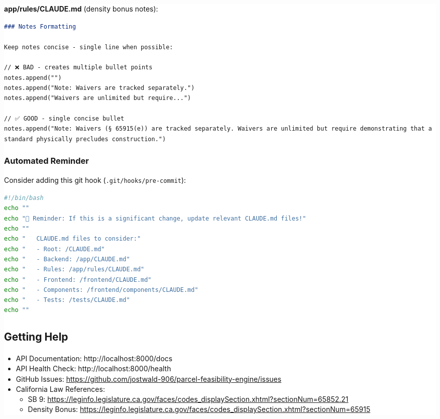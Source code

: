 
**app/rules/CLAUDE.md** (density bonus notes):
```markdown
### Notes Formatting

Keep notes concise - single line when possible:

// ❌ BAD - creates multiple bullet points
notes.append("")
notes.append("Note: Waivers are tracked separately.")
notes.append("Waivers are unlimited but require...")

// ✅ GOOD - single concise bullet
notes.append("Note: Waivers (§ 65915(e)) are tracked separately. Waivers are unlimited but require demonstrating that a standard physically precludes construction.")
```

### Automated Reminder

Consider adding this git hook (`.git/hooks/pre-commit`):

```bash
#!/bin/bash
echo ""
echo "📝 Reminder: If this is a significant change, update relevant CLAUDE.md files!"
echo ""
echo "   CLAUDE.md files to consider:"
echo "   - Root: /CLAUDE.md"
echo "   - Backend: /app/CLAUDE.md"
echo "   - Rules: /app/rules/CLAUDE.md"
echo "   - Frontend: /frontend/CLAUDE.md"
echo "   - Components: /frontend/components/CLAUDE.md"
echo "   - Tests: /tests/CLAUDE.md"
echo ""
```

## Getting Help

- API Documentation: http://localhost:8000/docs
- API Health Check: http://localhost:8000/health
- GitHub Issues: https://github.com/jostwald-906/parcel-feasibility-engine/issues
- California Law References:
  - SB 9: https://leginfo.legislature.ca.gov/faces/codes_displaySection.xhtml?sectionNum=65852.21
  - Density Bonus: https://leginfo.legislature.ca.gov/faces/codes_displaySection.xhtml?sectionNum=65915
